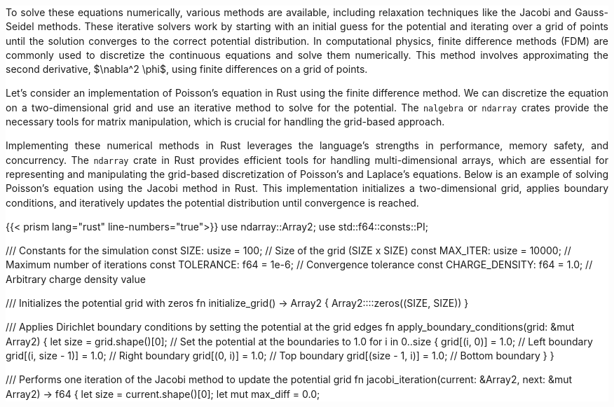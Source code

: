 <p style="text-align: justify;">
To solve these equations numerically, various methods are available, including relaxation techniques like the Jacobi and Gauss-Seidel methods. These iterative solvers work by starting with an initial guess for the potential and iterating over a grid of points until the solution converges to the correct potential distribution. In computational physics, finite difference methods (FDM) are commonly used to discretize the continuous equations and solve them numerically. This method involves approximating the second derivative, $\nabla^2 \phi$, using finite differences on a grid of points.
</p>

<p style="text-align: justify;">
Let’s consider an implementation of Poisson’s equation in Rust using the finite difference method. We can discretize the equation on a two-dimensional grid and use an iterative method to solve for the potential. The <code>nalgebra</code> or <code>ndarray</code> crates provide the necessary tools for matrix manipulation, which is crucial for handling the grid-based approach.
</p>

<p style="text-align: justify;">
Implementing these numerical methods in Rust leverages the language’s strengths in performance, memory safety, and concurrency. The <code>ndarray</code> crate in Rust provides efficient tools for handling multi-dimensional arrays, which are essential for representing and manipulating the grid-based discretization of Poisson’s and Laplace’s equations. Below is an example of solving Poisson’s equation using the Jacobi method in Rust. This implementation initializes a two-dimensional grid, applies boundary conditions, and iteratively updates the potential distribution until convergence is reached.
</p>

{{< prism lang="rust" line-numbers="true">}}
use ndarray::Array2;
use std::f64::consts::PI;

/// Constants for the simulation
const SIZE: usize = 100;         // Size of the grid (SIZE x SIZE)
const MAX_ITER: usize = 10000;   // Maximum number of iterations
const TOLERANCE: f64 = 1e-6;     // Convergence tolerance
const CHARGE_DENSITY: f64 = 1.0; // Arbitrary charge density value

/// Initializes the potential grid with zeros
fn initialize_grid() -> Array2<f64> {
    Array2::<f64>::zeros((SIZE, SIZE))
}

/// Applies Dirichlet boundary conditions by setting the potential at the grid edges
fn apply_boundary_conditions(grid: &mut Array2<f64>) {
    let size = grid.shape()[0];
    // Set the potential at the boundaries to 1.0
    for i in 0..size {
        grid[(i, 0)] = 1.0;           // Left boundary
        grid[(i, size - 1)] = 1.0;    // Right boundary
        grid[(0, i)] = 1.0;           // Top boundary
        grid[(size - 1, i)] = 1.0;    // Bottom boundary
    }
}

/// Performs one iteration of the Jacobi method to update the potential grid
fn jacobi_iteration(current: &Array2<f64>, next: &mut Array2<f64>) -> f64 {
    let size = current.shape()[0];
    let mut max_diff = 0.0;
